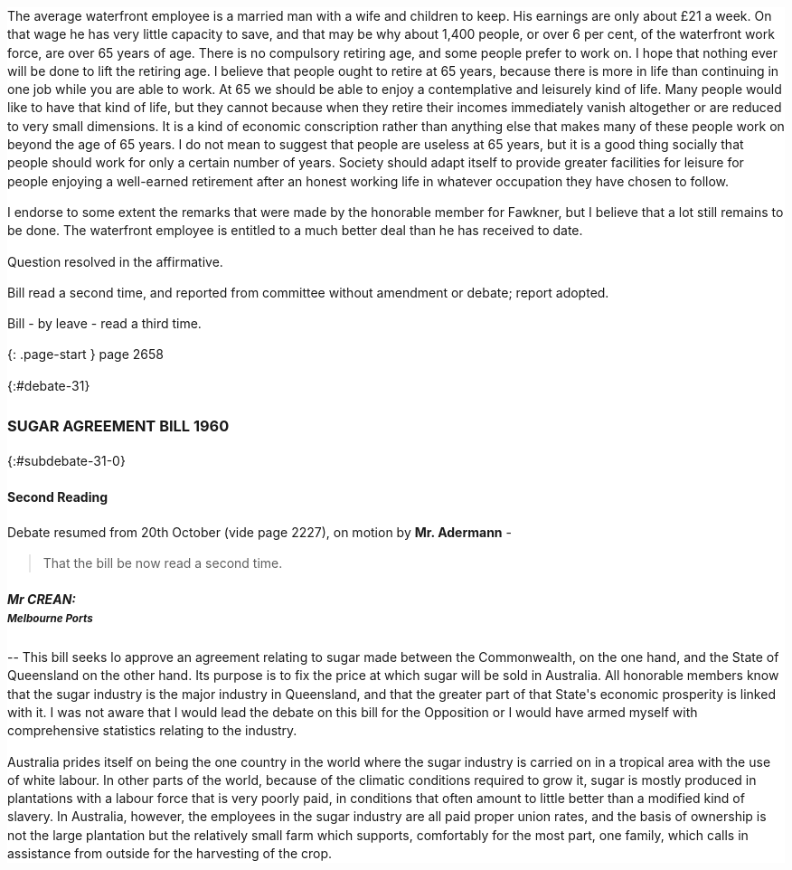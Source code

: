 The average waterfront employee is a married man with a wife and children to keep.  His  earnings are only about £21 a week. On that wage he has very little capacity to save, and that may be why about 1,400 people, or over 6 per cent, of the waterfront work force, are over 65 years of age. There is no compulsory retiring age, and some people prefer to work on. I hope that nothing ever will be done to lift the retiring age. I believe that people ought to retire at 65 years, because there is more in life than continuing in one job while you are able to work. At 65 we should be able to enjoy a contemplative and leisurely kind of life. Many people would like to have that kind of life, but they cannot because when they retire their incomes immediately vanish altogether or are reduced to very small dimensions. It is a kind of economic conscription rather than anything else that makes many of these people work on beyond the age of 65 years. I do not mean to suggest that people are useless at 65 years, but it is a good thing socially that people should work for only a certain number of years. Society should adapt itself to provide greater facilities for leisure for people enjoying a well-earned retirement after an honest working life in whatever occupation they have chosen to follow. 

I endorse to some extent the remarks that were made by the honorable member for Fawkner, but I believe that a lot still remains to be done. The waterfront employee is entitled to a much better deal than he has received to date. 

Question resolved in the affirmative. 

Bill read a second time, and reported from committee without amendment or debate; report adopted. 

Bill - by leave - read a third time. 

{: .page-start }
page 2658

{:#debate-31}
### SUGAR AGREEMENT BILL 1960

{:#subdebate-31-0}
#### Second Reading

Debate resumed from 20th October (vide page 2227), on motion by  **Mr. Adermann**  - 

  >That the bill be now read a second time. 

##### Mr CREAN:<br><small class="text-muted">Melbourne Ports</small>

-- This bill seeks lo approve an agreement relating to sugar made between the Commonwealth, on the one hand, and the State of Queensland on the other hand. Its purpose is to fix the price at which sugar will be sold in Australia. All honorable members know that the sugar industry is the major industry in Queensland, and that the greater part of that State's economic prosperity is linked with it. I was not aware that I would lead the debate on this bill for the Opposition or I would have armed myself with comprehensive statistics relating to the industry. 

Australia prides itself on being the one country in the world where the sugar industry is carried on in a tropical area with the use of white labour. In other parts of the world, because of the climatic conditions required to grow it, sugar is mostly produced in plantations with a labour force that is very poorly paid, in conditions that often amount to little better than a modified kind of slavery. In Australia, however, the employees in the sugar industry are all paid proper union rates, and the basis of ownership is not the large plantation but the relatively small farm which supports, comfortably for the most part, one family, which calls in assistance from outside for the harvesting of the crop. 
